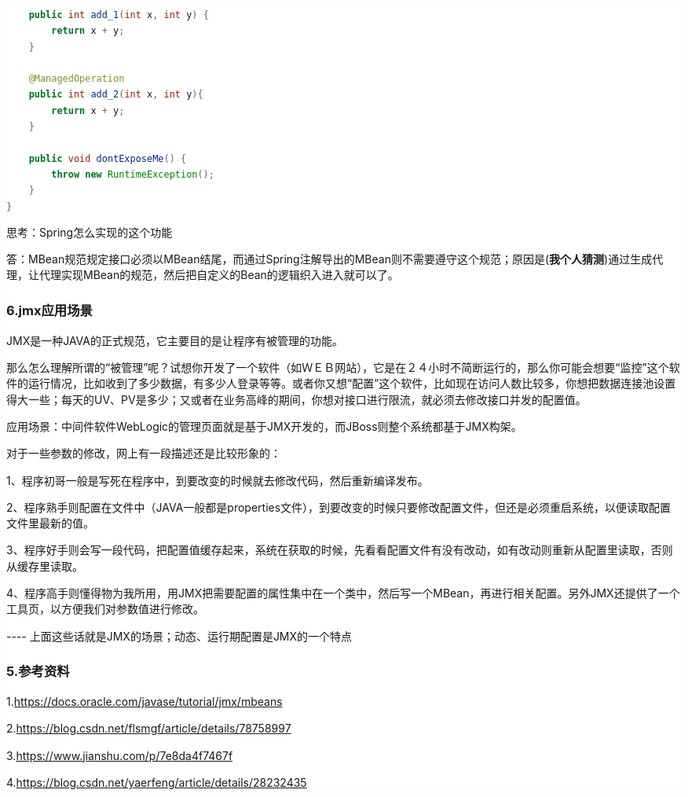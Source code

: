 ```java
    public int add_1(int x, int y) {  
        return x + y;  
    }  
  
    @ManagedOperation  
    public int add_2(int x, int y){  
        return x + y;  
    }  
    
    public void dontExposeMe() {  
        throw new RuntimeException();  
    }  
}
```



思考：Spring怎么实现的这个功能

答：MBean规范规定接口必须以MBean结尾，而通过Spring注解导出的MBean则不需要遵守这个规范；原因是(**我个人猜测**)通过生成代理，让代理实现MBean的规范，然后把自定义的Bean的逻辑织入进入就可以了。



### 6.jmx应用场景

JMX是一种JAVA的正式规范，它主要目的是让程序有被管理的功能。

那么怎么理解所谓的“被管理”呢？试想你开发了一个软件（如ＷＥＢ网站），它是在２４小时不简断运行的，那么你可能会想要“监控”这个软件的运行情况，比如收到了多少数据，有多少人登录等等。或者你又想“配置”这个软件，比如现在访问人数比较多，你想把数据连接池设置得大一些；每天的UV、PV是多少；又或者在业务高峰的期间，你想对接口进行限流，就必须去修改接口并发的配置值。

应用场景：中间件软件WebLogic的管理页面就是基于JMX开发的，而JBoss则整个系统都基于JMX构架。

对于一些参数的修改，网上有一段描述还是比较形象的：

1、程序初哥一般是写死在程序中，到要改变的时候就去修改代码，然后重新编译发布。

2、程序熟手则配置在文件中（JAVA一般都是properties文件），到要改变的时候只要修改配置文件，但还是必须重启系统，以便读取配置文件里最新的值。

3、程序好手则会写一段代码，把配置值缓存起来，系统在获取的时候，先看看配置文件有没有改动，如有改动则重新从配置里读取，否则从缓存里读取。

4、程序高手则懂得物为我所用，用JMX把需要配置的属性集中在一个类中，然后写一个MBean，再进行相关配置。另外JMX还提供了一个工具页，以方便我们对参数值进行修改。



---- 上面这些话就是JMX的场景；动态、运行期配置是JMX的一个特点



### 5.参考资料

1.https://docs.oracle.com/javase/tutorial/jmx/mbeans

2.https://blog.csdn.net/flsmgf/article/details/78758997

3.https://www.jianshu.com/p/7e8da4f7467f

4.https://blog.csdn.net/yaerfeng/article/details/28232435



[1]: #1什么是jmx
[2]: #2jmx架构
[3]:  #3spring集成jmx
[4]: #4jmx应用场景
[5]: #5参考资料



